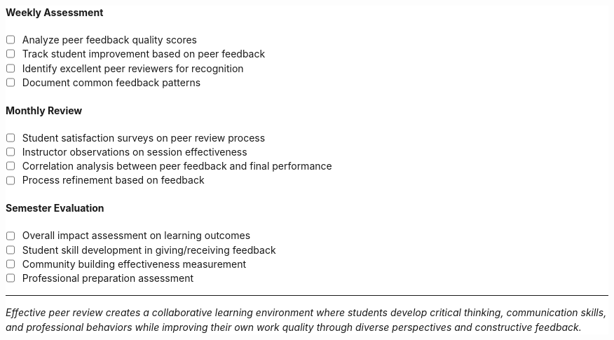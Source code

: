 #### Weekly Assessment
- [ ] Analyze peer feedback quality scores
- [ ] Track student improvement based on peer feedback
- [ ] Identify excellent peer reviewers for recognition
- [ ] Document common feedback patterns

#### Monthly Review
- [ ] Student satisfaction surveys on peer review process
- [ ] Instructor observations on session effectiveness
- [ ] Correlation analysis between peer feedback and final performance
- [ ] Process refinement based on feedback

#### Semester Evaluation
- [ ] Overall impact assessment on learning outcomes
- [ ] Student skill development in giving/receiving feedback
- [ ] Community building effectiveness measurement
- [ ] Professional preparation assessment

---

*Effective peer review creates a collaborative learning environment where students develop critical thinking, communication skills, and professional behaviors while improving their own work quality through diverse perspectives and constructive feedback.*